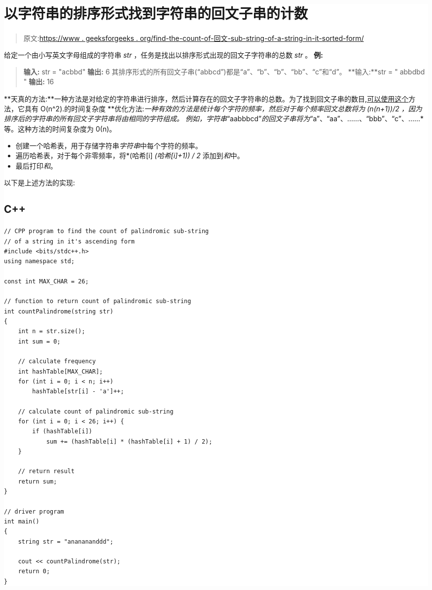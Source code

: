 # 以字符串的排序形式找到字符串的回文子串的计数

> 原文:[https://www . geeksforgeeks . org/find-the-count-of-回文-sub-string-of-a-string-in-it-sorted-form/](https://www.geeksforgeeks.org/find-the-count-of-palindromic-sub-string-of-a-string-in-its-sorted-form/)

给定一个由小写英文字母组成的字符串 *str* ，任务是找出以排序形式出现的回文子字符串的总数 *str* 。
**例:**

> **输入:** str = "acbbd"
> **输出:** 6
> 其排序形式的所有回文子串(“abbcd”)都是“a”、“b”、“b”、“bb”、“c”和“d”。
> **输入:**str = " abbdbd "
> **输出:** 16

**天真的方法:**一种方法是对给定的字符串进行排序，然后计算存在的回文子字符串的总数。为了找到回文子串的数目[,可以使用这个](https://www.geeksforgeeks.org/count-palindrome-sub-strings-string-set-2/)方法，它具有 O(n^2).的时间复杂度
**优化方法:**一种有效的方法是统计每个字符的频率，然后对于每个频率回文总数将为 *(n*(n+1))/2* ，因为排序后的字符串的所有回文子字符串将由相同的字符组成。
例如，字符串*“aabbbcd”*的回文子串将为*“a”、“aa”、……、“bbb”、“c”、……*等。这种方法的时间复杂度为 0(n)。

*   创建一个哈希表，用于存储字符串*字符串*中每个字符的频率。
*   遍历哈希表，对于每个非零频率，将*(哈希[i] *(哈希[i]+1)) / 2* 添加到*和*中。
*   最后打印*和*。

以下是上述方法的实现:

## C++

```
// CPP program to find the count of palindromic sub-string
// of a string in it's ascending form
#include <bits/stdc++.h>
using namespace std;

const int MAX_CHAR = 26;

// function to return count of palindromic sub-string
int countPalindrome(string str)
{
    int n = str.size();
    int sum = 0;

    // calculate frequency
    int hashTable[MAX_CHAR];
    for (int i = 0; i < n; i++)
        hashTable[str[i] - 'a']++;

    // calculate count of palindromic sub-string
    for (int i = 0; i < 26; i++) {
        if (hashTable[i])
            sum += (hashTable[i] * (hashTable[i] + 1) / 2);
    }

    // return result
    return sum;
}

// driver program
int main()
{
    string str = "ananananddd";

    cout << countPalindrome(str);
    return 0;
}
```